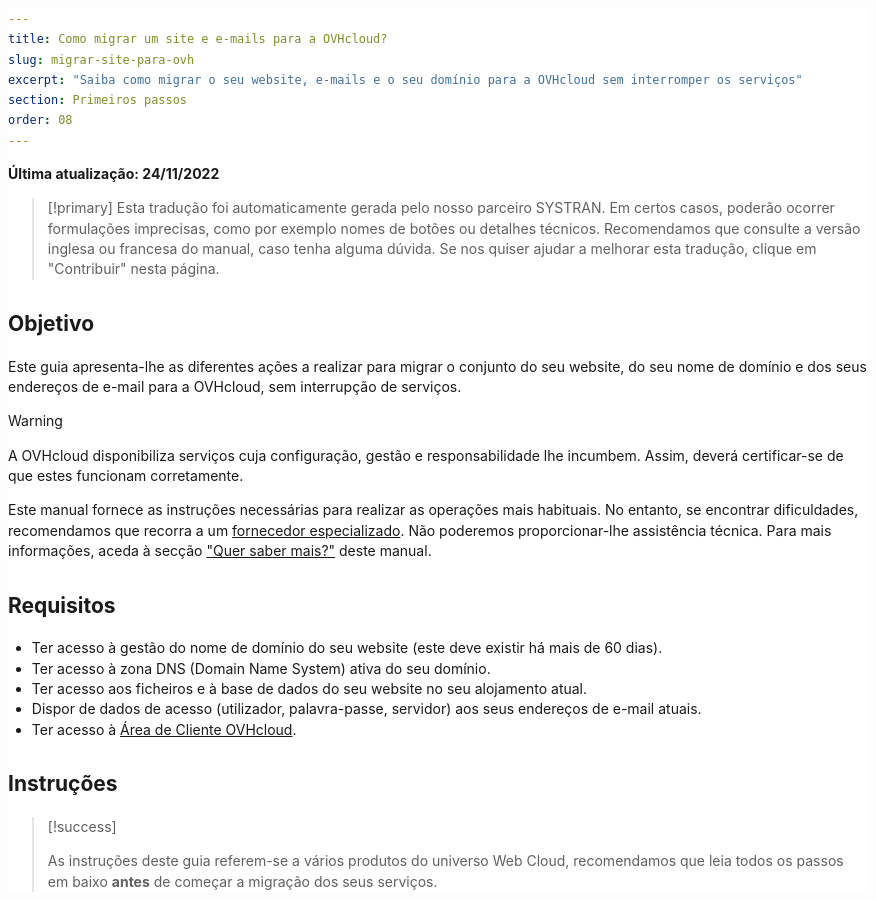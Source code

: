 ```yaml
---
title: Como migrar um site e e-mails para a OVHcloud?
slug: migrar-site-para-ovh
excerpt: "Saiba como migrar o seu website, e-mails e o seu domínio para a OVHcloud sem interromper os serviços"
section: Primeiros passos
order: 08
---
```


**Última atualização: 24/11/2022**

> [!primary]
> Esta tradução foi automaticamente gerada pelo nosso parceiro SYSTRAN. Em certos casos, poderão ocorrer formulações imprecisas, como por exemplo nomes de botões ou detalhes técnicos. Recomendamos que consulte a versão inglesa ou francesa do manual, caso tenha alguma dúvida. Se nos quiser ajudar a melhorar esta tradução, clique em "Contribuir" nesta página.
>

## Objetivo

Este guia apresenta-lhe as diferentes ações a realizar para migrar o conjunto do seu website, do seu nome de domínio e dos seus endereços de e-mail para a OVHcloud, sem interrupção de serviços.

> [!warning]
>
> A OVHcloud disponibiliza serviços cuja configuração, gestão e responsabilidade lhe incumbem. Assim, deverá certificar-se de que estes funcionam corretamente.
> 
> Este manual fornece as instruções necessárias para realizar as operações mais habituais. No entanto, se encontrar dificuldades, recomendamos que recorra a um [fornecedor especializado](https://partner.ovhcloud.com/pt/). Não poderemos proporcionar-lhe assistência técnica. Para mais informações, aceda à secção ["Quer saber mais?"](#go-further) deste manual.
>

## Requisitos

- Ter acesso à gestão do nome de domínio do seu website (este deve existir há mais de 60 dias).
- Ter acesso à zona DNS (Domain Name System) ativa do seu domínio.
- Ter acesso aos ficheiros e à base de dados do seu website no seu alojamento atual.
- Dispor de dados de acesso (utilizador, palavra-passe, servidor) aos seus endereços de e-mail atuais.
- Ter acesso à [Área de Cliente OVHcloud](https://www.ovh.com/auth/?action=gotomanager&from=https://www.ovh.pt/&ovhSubsidiary=pt).

## Instruções

> [!success]
>
> As instruções deste guia referem-se a vários produtos do universo Web Cloud, recomendamos que leia todos os passos em baixo **antes** de começar a migração dos seus serviços.
>
